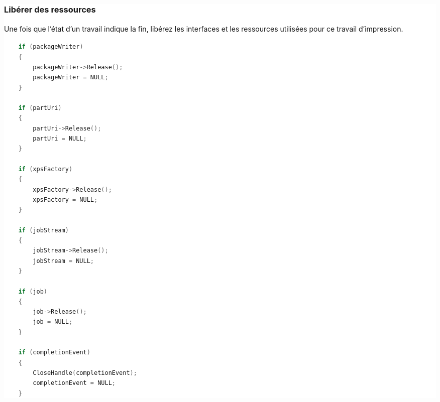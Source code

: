 

### <a name="release-resources"></a>Libérer des ressources

Une fois que l’état d’un travail indique la fin, libérez les interfaces et les ressources utilisées pour ce travail d’impression.


```C++
    if (packageWriter)
    {
        packageWriter->Release();
        packageWriter = NULL;
    }

    if (partUri)
    {
        partUri->Release();
        partUri = NULL;
    }

    if (xpsFactory)
    {
        xpsFactory->Release();
        xpsFactory = NULL;
    }

    if (jobStream)
    {
        jobStream->Release();
        jobStream = NULL;
    }

    if (job)
    {
        job->Release();
        job = NULL;
    }

    if (completionEvent)
    {
        CloseHandle(completionEvent);
        completionEvent = NULL;
    }
```



 

 
